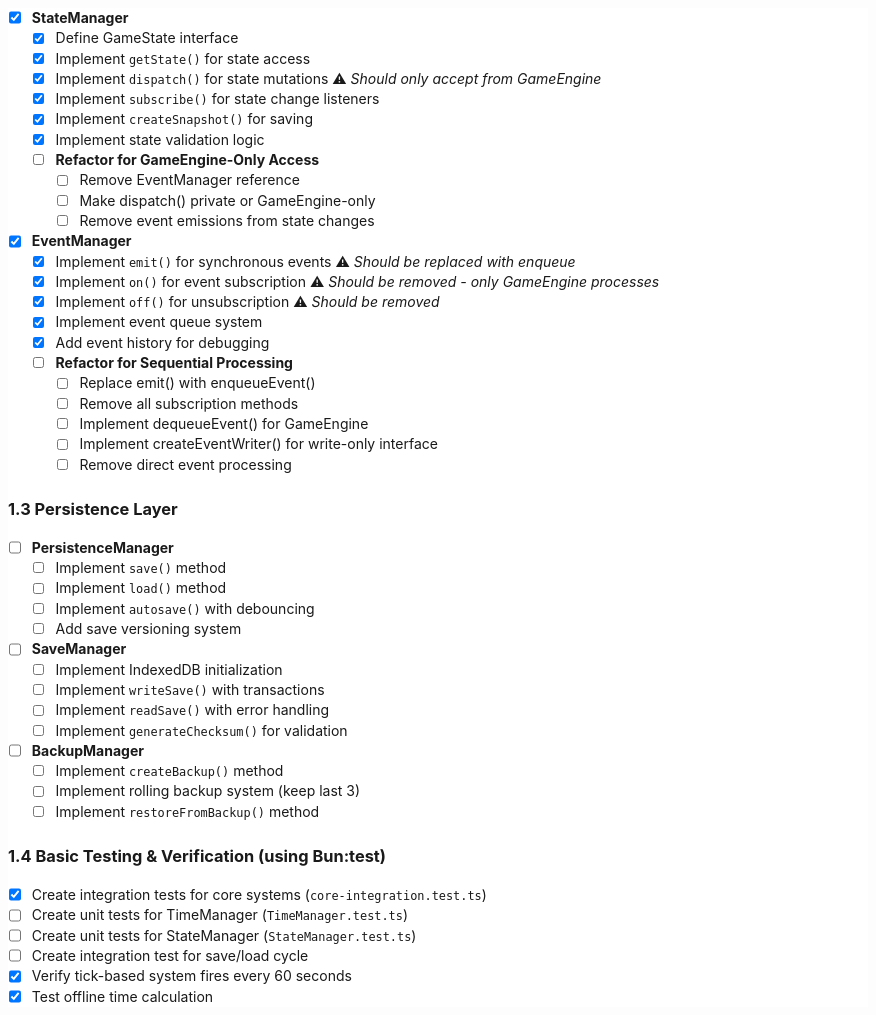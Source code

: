 - [x] **StateManager**
  - [x] Define GameState interface
  - [x] Implement `getState()` for state access
  - [x] Implement `dispatch()` for state mutations ⚠️ *Should only accept from GameEngine*
  - [x] Implement `subscribe()` for state change listeners
  - [x] Implement `createSnapshot()` for saving
  - [x] Implement state validation logic
  - [ ] **Refactor for GameEngine-Only Access**
    - [ ] Remove EventManager reference
    - [ ] Make dispatch() private or GameEngine-only
    - [ ] Remove event emissions from state changes

- [x] **EventManager**
  - [x] Implement `emit()` for synchronous events ⚠️ *Should be replaced with enqueue*
  - [x] Implement `on()` for event subscription ⚠️ *Should be removed - only GameEngine processes*
  - [x] Implement `off()` for unsubscription ⚠️ *Should be removed*
  - [x] Implement event queue system
  - [x] Add event history for debugging
  - [ ] **Refactor for Sequential Processing**
    - [ ] Replace emit() with enqueueEvent()
    - [ ] Remove all subscription methods
    - [ ] Implement dequeueEvent() for GameEngine
    - [ ] Implement createEventWriter() for write-only interface
    - [ ] Remove direct event processing

### 1.3 Persistence Layer

- [ ] **PersistenceManager**
  - [ ] Implement `save()` method
  - [ ] Implement `load()` method
  - [ ] Implement `autosave()` with debouncing
  - [ ] Add save versioning system

- [ ] **SaveManager**
  - [ ] Implement IndexedDB initialization
  - [ ] Implement `writeSave()` with transactions
  - [ ] Implement `readSave()` with error handling
  - [ ] Implement `generateChecksum()` for validation

- [ ] **BackupManager**
  - [ ] Implement `createBackup()` method
  - [ ] Implement rolling backup system (keep last 3)
  - [ ] Implement `restoreFromBackup()` method

### 1.4 Basic Testing & Verification (using Bun:test)

- [x] Create integration tests for core systems (`core-integration.test.ts`)
- [ ] Create unit tests for TimeManager (`TimeManager.test.ts`)
- [ ] Create unit tests for StateManager (`StateManager.test.ts`)
- [ ] Create integration test for save/load cycle
- [x] Verify tick-based system fires every 60 seconds
- [x] Test offline time calculation
